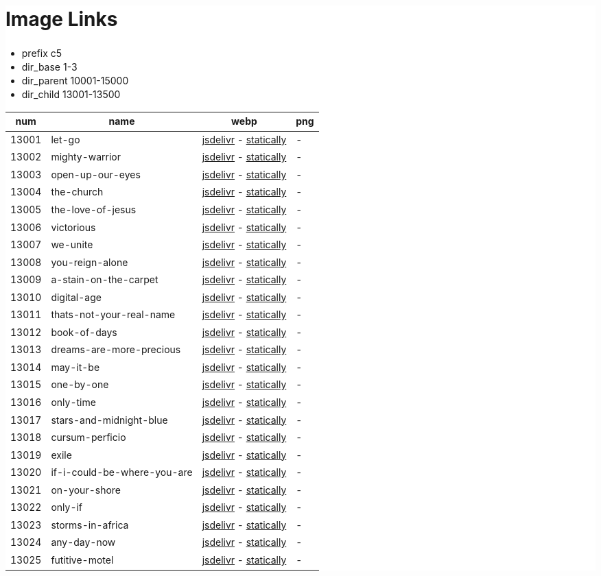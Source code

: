 # Image Links

- prefix c5
- dir_base 1-3
- dir_parent 10001-15000
- dir_child 13001-13500

|  num  | name | webp | png |
|-------|------|------|-----|
|13001|let-go|[jsdelivr](https://cdn.jsdelivr.net/gh/dbchord/c5-1-3/10001-15000/13001-13500/let-go.webp) - [statically](https://cdn.statically.io/gh/dbchord/c5-1-3/i/10001-15000/13001-13500/let-go.webp)| - |
|13002|mighty-warrior|[jsdelivr](https://cdn.jsdelivr.net/gh/dbchord/c5-1-3/10001-15000/13001-13500/mighty-warrior.webp) - [statically](https://cdn.statically.io/gh/dbchord/c5-1-3/i/10001-15000/13001-13500/mighty-warrior.webp)| - |
|13003|open-up-our-eyes|[jsdelivr](https://cdn.jsdelivr.net/gh/dbchord/c5-1-3/10001-15000/13001-13500/open-up-our-eyes.webp) - [statically](https://cdn.statically.io/gh/dbchord/c5-1-3/i/10001-15000/13001-13500/open-up-our-eyes.webp)| - |
|13004|the-church|[jsdelivr](https://cdn.jsdelivr.net/gh/dbchord/c5-1-3/10001-15000/13001-13500/the-church.webp) - [statically](https://cdn.statically.io/gh/dbchord/c5-1-3/i/10001-15000/13001-13500/the-church.webp)| - |
|13005|the-love-of-jesus|[jsdelivr](https://cdn.jsdelivr.net/gh/dbchord/c5-1-3/10001-15000/13001-13500/the-love-of-jesus.webp) - [statically](https://cdn.statically.io/gh/dbchord/c5-1-3/i/10001-15000/13001-13500/the-love-of-jesus.webp)| - |
|13006|victorious|[jsdelivr](https://cdn.jsdelivr.net/gh/dbchord/c5-1-3/10001-15000/13001-13500/victorious.webp) - [statically](https://cdn.statically.io/gh/dbchord/c5-1-3/i/10001-15000/13001-13500/victorious.webp)| - |
|13007|we-unite|[jsdelivr](https://cdn.jsdelivr.net/gh/dbchord/c5-1-3/10001-15000/13001-13500/we-unite.webp) - [statically](https://cdn.statically.io/gh/dbchord/c5-1-3/i/10001-15000/13001-13500/we-unite.webp)| - |
|13008|you-reign-alone|[jsdelivr](https://cdn.jsdelivr.net/gh/dbchord/c5-1-3/10001-15000/13001-13500/you-reign-alone.webp) - [statically](https://cdn.statically.io/gh/dbchord/c5-1-3/i/10001-15000/13001-13500/you-reign-alone.webp)| - |
|13009|a-stain-on-the-carpet|[jsdelivr](https://cdn.jsdelivr.net/gh/dbchord/c5-1-3/10001-15000/13001-13500/a-stain-on-the-carpet.webp) - [statically](https://cdn.statically.io/gh/dbchord/c5-1-3/i/10001-15000/13001-13500/a-stain-on-the-carpet.webp)| - |
|13010|digital-age|[jsdelivr](https://cdn.jsdelivr.net/gh/dbchord/c5-1-3/10001-15000/13001-13500/digital-age.webp) - [statically](https://cdn.statically.io/gh/dbchord/c5-1-3/i/10001-15000/13001-13500/digital-age.webp)| - |
|13011|thats-not-your-real-name|[jsdelivr](https://cdn.jsdelivr.net/gh/dbchord/c5-1-3/10001-15000/13001-13500/thats-not-your-real-name.webp) - [statically](https://cdn.statically.io/gh/dbchord/c5-1-3/i/10001-15000/13001-13500/thats-not-your-real-name.webp)| - |
|13012|book-of-days|[jsdelivr](https://cdn.jsdelivr.net/gh/dbchord/c5-1-3/10001-15000/13001-13500/book-of-days.webp) - [statically](https://cdn.statically.io/gh/dbchord/c5-1-3/i/10001-15000/13001-13500/book-of-days.webp)| - |
|13013|dreams-are-more-precious|[jsdelivr](https://cdn.jsdelivr.net/gh/dbchord/c5-1-3/10001-15000/13001-13500/dreams-are-more-precious.webp) - [statically](https://cdn.statically.io/gh/dbchord/c5-1-3/i/10001-15000/13001-13500/dreams-are-more-precious.webp)| - |
|13014|may-it-be|[jsdelivr](https://cdn.jsdelivr.net/gh/dbchord/c5-1-3/10001-15000/13001-13500/may-it-be.webp) - [statically](https://cdn.statically.io/gh/dbchord/c5-1-3/i/10001-15000/13001-13500/may-it-be.webp)| - |
|13015|one-by-one|[jsdelivr](https://cdn.jsdelivr.net/gh/dbchord/c5-1-3/10001-15000/13001-13500/one-by-one.webp) - [statically](https://cdn.statically.io/gh/dbchord/c5-1-3/i/10001-15000/13001-13500/one-by-one.webp)| - |
|13016|only-time|[jsdelivr](https://cdn.jsdelivr.net/gh/dbchord/c5-1-3/10001-15000/13001-13500/only-time.webp) - [statically](https://cdn.statically.io/gh/dbchord/c5-1-3/i/10001-15000/13001-13500/only-time.webp)| - |
|13017|stars-and-midnight-blue|[jsdelivr](https://cdn.jsdelivr.net/gh/dbchord/c5-1-3/10001-15000/13001-13500/stars-and-midnight-blue.webp) - [statically](https://cdn.statically.io/gh/dbchord/c5-1-3/i/10001-15000/13001-13500/stars-and-midnight-blue.webp)| - |
|13018|cursum-perficio|[jsdelivr](https://cdn.jsdelivr.net/gh/dbchord/c5-1-3/10001-15000/13001-13500/cursum-perficio.webp) - [statically](https://cdn.statically.io/gh/dbchord/c5-1-3/i/10001-15000/13001-13500/cursum-perficio.webp)| - |
|13019|exile|[jsdelivr](https://cdn.jsdelivr.net/gh/dbchord/c5-1-3/10001-15000/13001-13500/exile.webp) - [statically](https://cdn.statically.io/gh/dbchord/c5-1-3/i/10001-15000/13001-13500/exile.webp)| - |
|13020|if-i-could-be-where-you-are|[jsdelivr](https://cdn.jsdelivr.net/gh/dbchord/c5-1-3/10001-15000/13001-13500/if-i-could-be-where-you-are.webp) - [statically](https://cdn.statically.io/gh/dbchord/c5-1-3/i/10001-15000/13001-13500/if-i-could-be-where-you-are.webp)| - |
|13021|on-your-shore|[jsdelivr](https://cdn.jsdelivr.net/gh/dbchord/c5-1-3/10001-15000/13001-13500/on-your-shore.webp) - [statically](https://cdn.statically.io/gh/dbchord/c5-1-3/i/10001-15000/13001-13500/on-your-shore.webp)| - |
|13022|only-if|[jsdelivr](https://cdn.jsdelivr.net/gh/dbchord/c5-1-3/10001-15000/13001-13500/only-if.webp) - [statically](https://cdn.statically.io/gh/dbchord/c5-1-3/i/10001-15000/13001-13500/only-if.webp)| - |
|13023|storms-in-africa|[jsdelivr](https://cdn.jsdelivr.net/gh/dbchord/c5-1-3/10001-15000/13001-13500/storms-in-africa.webp) - [statically](https://cdn.statically.io/gh/dbchord/c5-1-3/i/10001-15000/13001-13500/storms-in-africa.webp)| - |
|13024|any-day-now|[jsdelivr](https://cdn.jsdelivr.net/gh/dbchord/c5-1-3/10001-15000/13001-13500/any-day-now.webp) - [statically](https://cdn.statically.io/gh/dbchord/c5-1-3/i/10001-15000/13001-13500/any-day-now.webp)| - |
|13025|futitive-motel|[jsdelivr](https://cdn.jsdelivr.net/gh/dbchord/c5-1-3/10001-15000/13001-13500/futitive-motel.webp) - [statically](https://cdn.statically.io/gh/dbchord/c5-1-3/i/10001-15000/13001-13500/futitive-motel.webp)| - |